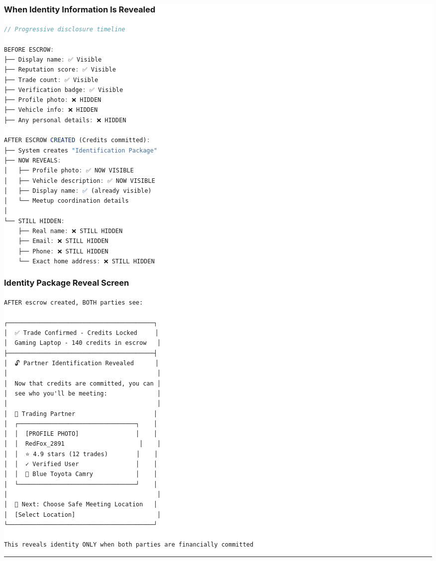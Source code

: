 ### **When Identity Information Is Revealed**

```typescript
// Progressive disclosure timeline

BEFORE ESCROW:
├── Display name: ✅ Visible
├── Reputation score: ✅ Visible  
├── Trade count: ✅ Visible
├── Verification badge: ✅ Visible
├── Profile photo: ❌ HIDDEN
├── Vehicle info: ❌ HIDDEN
├── Any personal details: ❌ HIDDEN

AFTER ESCROW CREATED (Credits committed):
├── System creates "Identification Package"
├── NOW REVEALS:
│   ├── Profile photo: ✅ NOW VISIBLE
│   ├── Vehicle description: ✅ NOW VISIBLE
│   ├── Display name: ✅ (already visible)
│   └── Meetup coordination details
│
└── STILL HIDDEN:
    ├── Real name: ❌ STILL HIDDEN
    ├── Email: ❌ STILL HIDDEN
    ├── Phone: ❌ STILL HIDDEN
    └── Exact home address: ❌ STILL HIDDEN
```

### **Identity Package Reveal Screen**

```
AFTER escrow created, BOTH parties see:

┌─────────────────────────────────────────┐
│  ✅ Trade Confirmed - Credits Locked     │
│  Gaming Laptop - 140 credits in escrow   │
├─────────────────────────────────────────┤
│  🔓 Partner Identification Revealed      │
│                                          │
│  Now that credits are committed, you can │
│  see who you'll be meeting:              │
│                                          │
│  👤 Trading Partner                      │
│  ┌─────────────────────────────────┐    │
│  │  [PROFILE PHOTO]                │    │
│  │  RedFox_2891                     │    │
│  │  ⭐ 4.9 stars (12 trades)        │    │
│  │  ✓ Verified User                │    │
│  │  🚗 Blue Toyota Camry            │    │
│  └─────────────────────────────────┘    │
│                                          │
│  📍 Next: Choose Safe Meeting Location   │
│  [Select Location]                       │
└─────────────────────────────────────────┘

This reveals identity ONLY when both parties are financially committed
```

---